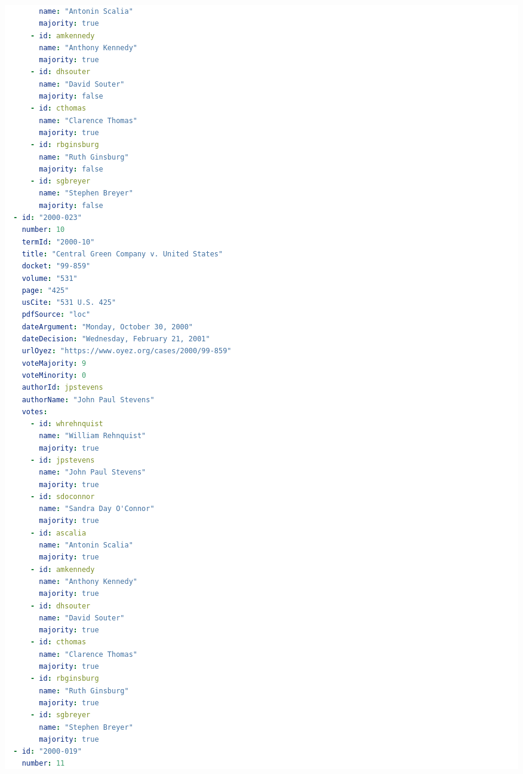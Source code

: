 ```yaml
        name: "Antonin Scalia"
        majority: true
      - id: amkennedy
        name: "Anthony Kennedy"
        majority: true
      - id: dhsouter
        name: "David Souter"
        majority: false
      - id: cthomas
        name: "Clarence Thomas"
        majority: true
      - id: rbginsburg
        name: "Ruth Ginsburg"
        majority: false
      - id: sgbreyer
        name: "Stephen Breyer"
        majority: false
  - id: "2000-023"
    number: 10
    termId: "2000-10"
    title: "Central Green Company v. United States"
    docket: "99-859"
    volume: "531"
    page: "425"
    usCite: "531 U.S. 425"
    pdfSource: "loc"
    dateArgument: "Monday, October 30, 2000"
    dateDecision: "Wednesday, February 21, 2001"
    urlOyez: "https://www.oyez.org/cases/2000/99-859"
    voteMajority: 9
    voteMinority: 0
    authorId: jpstevens
    authorName: "John Paul Stevens"
    votes:
      - id: whrehnquist
        name: "William Rehnquist"
        majority: true
      - id: jpstevens
        name: "John Paul Stevens"
        majority: true
      - id: sdoconnor
        name: "Sandra Day O'Connor"
        majority: true
      - id: ascalia
        name: "Antonin Scalia"
        majority: true
      - id: amkennedy
        name: "Anthony Kennedy"
        majority: true
      - id: dhsouter
        name: "David Souter"
        majority: true
      - id: cthomas
        name: "Clarence Thomas"
        majority: true
      - id: rbginsburg
        name: "Ruth Ginsburg"
        majority: true
      - id: sgbreyer
        name: "Stephen Breyer"
        majority: true
  - id: "2000-019"
    number: 11
```